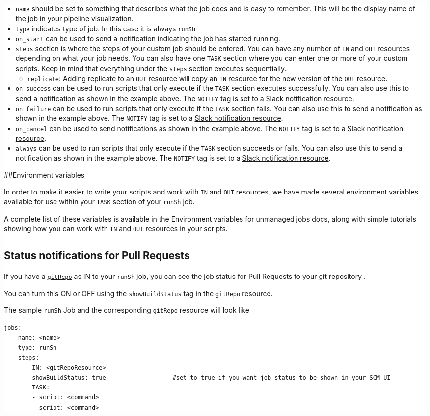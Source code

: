 * `name` should be set to something that describes what the job does and is easy to remember. This will be the display name of the job in your pipeline visualization.
* `type` indicates type of job. In this case it is always `runSh`
* `on_start` can be used to send a notification indicating the job has started running.
* `steps` section is where the steps of your custom job should be entered. You can have any number of `IN` and `OUT` resources depending on what your job needs. You can also have one `TASK` section where you can enter one or more of your custom scripts. Keep in mind that everything under the `steps` section executes sequentially.
    * `replicate`: Adding [replicate](jobs-unmanaged#replicating-an-input) to an `OUT` resource will copy an `IN` resource for the new version of the `OUT` resource.
* `on_success` can be used to run scripts that only execute if the `TASK` section executes successfully. You can also use this to send a notification as shown in the example above. The `NOTIFY` tag is set to a [Slack notification resource](/platform/resource-notification/).
* `on_failure` can be used to run scripts that only execute if the `TASK` section fails. You can also use this to send a notification as shown in the example above. The `NOTIFY` tag is set to a [Slack notification resource](/platform/resource-notification/).
* `on_cancel` can be used to send notifications as shown in the example above. The `NOTIFY` tag is set to a [Slack notification resource](/platform/resource-notification/).
* `always` can be used to run scripts that only execute if the `TASK` section succeeds or fails. You can also use this to send a notification as shown in the example above. The `NOTIFY` tag is set to a [Slack notification resource](/platform/resource-notification/).

##Environment variables

In order to make it easier to write your scripts and work with `IN` and `OUT` resources, we have made several environment variables available for use within your `TASK` section of your `runSh` job.

A complete list of these variables is available in the [Environment variables for unmanaged jobs docs](/platform/jobs-unmanaged/), along with simple tutorials showing how you can work with `IN` and `OUT` resources in your scripts.  

## Status notifications for Pull Requests

If you have a [`gitRepo`](/platform/resource-gitrepo/) as IN to your `runSh` job, you can see the job status for Pull Requests to your git repository .

You can turn this ON or OFF using the `showBuildStatus` tag in the `gitRepo` resource.

The sample `runSh` Job and the corresponding `gitRepo` resource will look like

```
jobs:
  - name: <name>                                
    type: runSh                                 
    steps:                                      
      - IN: <gitRepoResource>                   
        showBuildStatus: true                   #set to true if you want job status to be shown in your SCM UI
      - TASK:
        - script: <command>
        - script: <command>

```
